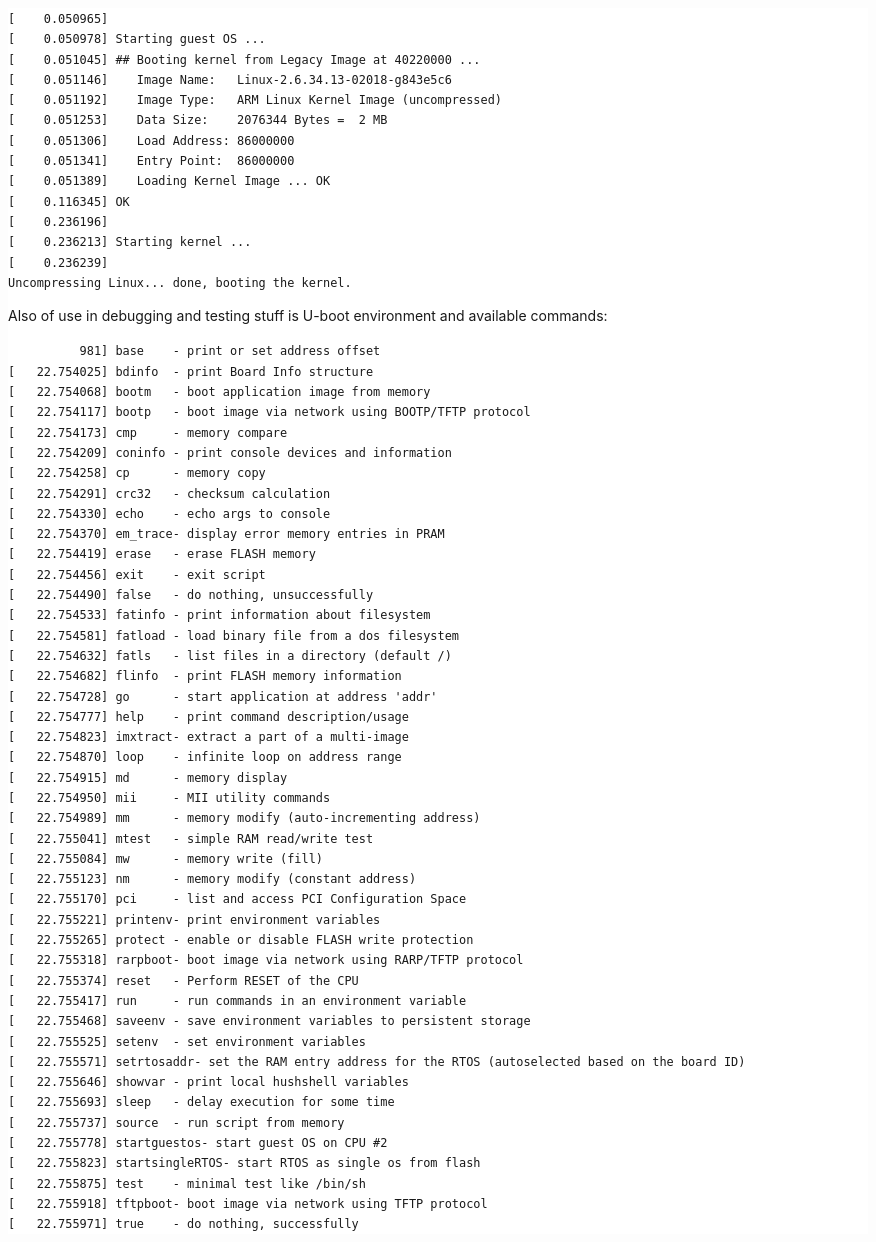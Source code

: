 ```
[    0.050965]
[    0.050978] Starting guest OS ...
[    0.051045] ## Booting kernel from Legacy Image at 40220000 ...
[    0.051146]    Image Name:   Linux-2.6.34.13-02018-g843e5c6
[    0.051192]    Image Type:   ARM Linux Kernel Image (uncompressed)
[    0.051253]    Data Size:    2076344 Bytes =  2 MB
[    0.051306]    Load Address: 86000000
[    0.051341]    Entry Point:  86000000
[    0.051389]    Loading Kernel Image ... OK
[    0.116345] OK
[    0.236196]
[    0.236213] Starting kernel ...
[    0.236239]
Uncompressing Linux... done, booting the kernel.
```

Also of use in debugging and testing stuff is U-boot environment and available commands:

```
          981] base    - print or set address offset
[   22.754025] bdinfo  - print Board Info structure
[   22.754068] bootm   - boot application image from memory
[   22.754117] bootp   - boot image via network using BOOTP/TFTP protocol
[   22.754173] cmp     - memory compare
[   22.754209] coninfo - print console devices and information
[   22.754258] cp      - memory copy
[   22.754291] crc32   - checksum calculation
[   22.754330] echo    - echo args to console
[   22.754370] em_trace- display error memory entries in PRAM
[   22.754419] erase   - erase FLASH memory
[   22.754456] exit    - exit script
[   22.754490] false   - do nothing, unsuccessfully
[   22.754533] fatinfo - print information about filesystem
[   22.754581] fatload - load binary file from a dos filesystem
[   22.754632] fatls   - list files in a directory (default /)
[   22.754682] flinfo  - print FLASH memory information
[   22.754728] go      - start application at address 'addr'
[   22.754777] help    - print command description/usage
[   22.754823] imxtract- extract a part of a multi-image
[   22.754870] loop    - infinite loop on address range
[   22.754915] md      - memory display
[   22.754950] mii     - MII utility commands
[   22.754989] mm      - memory modify (auto-incrementing address)
[   22.755041] mtest   - simple RAM read/write test
[   22.755084] mw      - memory write (fill)
[   22.755123] nm      - memory modify (constant address)
[   22.755170] pci     - list and access PCI Configuration Space
[   22.755221] printenv- print environment variables
[   22.755265] protect - enable or disable FLASH write protection
[   22.755318] rarpboot- boot image via network using RARP/TFTP protocol
[   22.755374] reset   - Perform RESET of the CPU
[   22.755417] run     - run commands in an environment variable
[   22.755468] saveenv - save environment variables to persistent storage
[   22.755525] setenv  - set environment variables
[   22.755571] setrtosaddr- set the RAM entry address for the RTOS (autoselected based on the board ID)
[   22.755646] showvar - print local hushshell variables
[   22.755693] sleep   - delay execution for some time
[   22.755737] source  - run script from memory
[   22.755778] startguestos- start guest OS on CPU #2
[   22.755823] startsingleRTOS- start RTOS as single os from flash
[   22.755875] test    - minimal test like /bin/sh
[   22.755918] tftpboot- boot image via network using TFTP protocol
[   22.755971] true    - do nothing, successfully
```